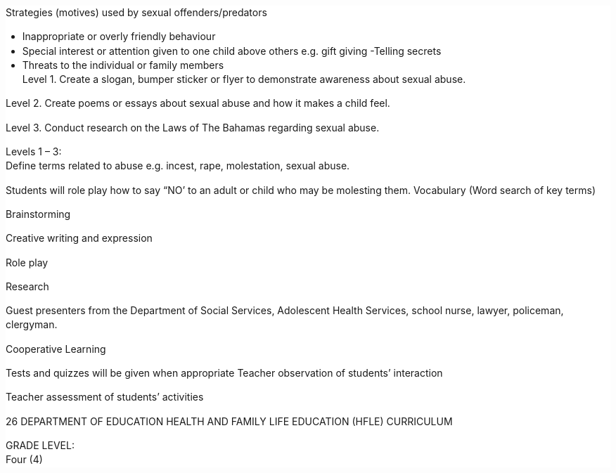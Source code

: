 Strategies (motives) used by sexual 
offenders/predators  
- Inappropriate or overly friendly behaviour  
- Special interest or attention given to one child above 
others e.g. gift giving 
-Telling secrets 
- Threats to the individual or family members  
Level 1. Create a slogan, bumper 
sticker or flyer to demonstrate 
awareness about sexual abuse.  
 
Level 2. Create poems or essays 
about sexual abuse and how it makes 
a child feel. 
 
Level 3. Conduct research on the 
Laws of The Bahamas regarding 
sexual abuse. 
  
Levels 1 – 3:  
Define terms related to abuse e.g. 
incest, rape, molestation, sexual 
abuse.  
 
Students will role play how to say 
“NO’ to an adult or child who may 
be molesting them. 
Vocabulary (Word search of key terms) 
 
Brainstorming  
 
Creative writing and expression  
 
Role play  
 
Research 
 
Guest presenters from the Department of Social 
Services, Adolescent Health Services, school 
nurse, lawyer, policeman, clergyman.   
 
Cooperative Learning 
 
Tests and quizzes will be given when 
appropriate 
Teacher observation of students’ interaction  
 
Teacher assessment of students’ activities 


 
26
DEPARTMENT OF EDUCATION 
HEALTH AND FAMILY LIFE EDUCATION (HFLE) CURRICULUM  
 
GRADE LEVEL:  
Four (4) 
 
 